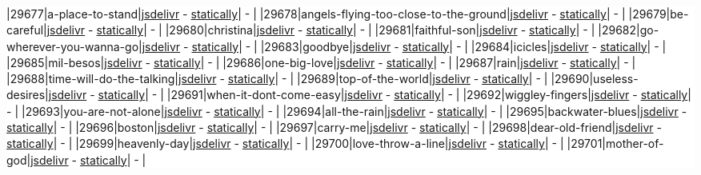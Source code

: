 |29677|a-place-to-stand|[jsdelivr](https://cdn.jsdelivr.net/gh/dbchord/c1-1-3/25001-30000/29501-30000/a-place-to-stand.webp) - [statically](https://cdn.statically.io/gh/dbchord/c1-1-3/i/25001-30000/29501-30000/a-place-to-stand.webp)| - |
|29678|angels-flying-too-close-to-the-ground|[jsdelivr](https://cdn.jsdelivr.net/gh/dbchord/c1-1-3/25001-30000/29501-30000/angels-flying-too-close-to-the-ground.webp) - [statically](https://cdn.statically.io/gh/dbchord/c1-1-3/i/25001-30000/29501-30000/angels-flying-too-close-to-the-ground.webp)| - |
|29679|be-careful|[jsdelivr](https://cdn.jsdelivr.net/gh/dbchord/c1-1-3/25001-30000/29501-30000/be-careful.webp) - [statically](https://cdn.statically.io/gh/dbchord/c1-1-3/i/25001-30000/29501-30000/be-careful.webp)| - |
|29680|christina|[jsdelivr](https://cdn.jsdelivr.net/gh/dbchord/c1-1-3/25001-30000/29501-30000/christina.webp) - [statically](https://cdn.statically.io/gh/dbchord/c1-1-3/i/25001-30000/29501-30000/christina.webp)| - |
|29681|faithful-son|[jsdelivr](https://cdn.jsdelivr.net/gh/dbchord/c1-1-3/25001-30000/29501-30000/faithful-son.webp) - [statically](https://cdn.statically.io/gh/dbchord/c1-1-3/i/25001-30000/29501-30000/faithful-son.webp)| - |
|29682|go-wherever-you-wanna-go|[jsdelivr](https://cdn.jsdelivr.net/gh/dbchord/c1-1-3/25001-30000/29501-30000/go-wherever-you-wanna-go.webp) - [statically](https://cdn.statically.io/gh/dbchord/c1-1-3/i/25001-30000/29501-30000/go-wherever-you-wanna-go.webp)| - |
|29683|goodbye|[jsdelivr](https://cdn.jsdelivr.net/gh/dbchord/c1-1-3/25001-30000/29501-30000/goodbye.webp) - [statically](https://cdn.statically.io/gh/dbchord/c1-1-3/i/25001-30000/29501-30000/goodbye.webp)| - |
|29684|icicles|[jsdelivr](https://cdn.jsdelivr.net/gh/dbchord/c1-1-3/25001-30000/29501-30000/icicles.webp) - [statically](https://cdn.statically.io/gh/dbchord/c1-1-3/i/25001-30000/29501-30000/icicles.webp)| - |
|29685|mil-besos|[jsdelivr](https://cdn.jsdelivr.net/gh/dbchord/c1-1-3/25001-30000/29501-30000/mil-besos.webp) - [statically](https://cdn.statically.io/gh/dbchord/c1-1-3/i/25001-30000/29501-30000/mil-besos.webp)| - |
|29686|one-big-love|[jsdelivr](https://cdn.jsdelivr.net/gh/dbchord/c1-1-3/25001-30000/29501-30000/one-big-love.webp) - [statically](https://cdn.statically.io/gh/dbchord/c1-1-3/i/25001-30000/29501-30000/one-big-love.webp)| - |
|29687|rain|[jsdelivr](https://cdn.jsdelivr.net/gh/dbchord/c1-1-3/25001-30000/29501-30000/rain.webp) - [statically](https://cdn.statically.io/gh/dbchord/c1-1-3/i/25001-30000/29501-30000/rain.webp)| - |
|29688|time-will-do-the-talking|[jsdelivr](https://cdn.jsdelivr.net/gh/dbchord/c1-1-3/25001-30000/29501-30000/time-will-do-the-talking.webp) - [statically](https://cdn.statically.io/gh/dbchord/c1-1-3/i/25001-30000/29501-30000/time-will-do-the-talking.webp)| - |
|29689|top-of-the-world|[jsdelivr](https://cdn.jsdelivr.net/gh/dbchord/c1-1-3/25001-30000/29501-30000/top-of-the-world.webp) - [statically](https://cdn.statically.io/gh/dbchord/c1-1-3/i/25001-30000/29501-30000/top-of-the-world.webp)| - |
|29690|useless-desires|[jsdelivr](https://cdn.jsdelivr.net/gh/dbchord/c1-1-3/25001-30000/29501-30000/useless-desires.webp) - [statically](https://cdn.statically.io/gh/dbchord/c1-1-3/i/25001-30000/29501-30000/useless-desires.webp)| - |
|29691|when-it-dont-come-easy|[jsdelivr](https://cdn.jsdelivr.net/gh/dbchord/c1-1-3/25001-30000/29501-30000/when-it-dont-come-easy.webp) - [statically](https://cdn.statically.io/gh/dbchord/c1-1-3/i/25001-30000/29501-30000/when-it-dont-come-easy.webp)| - |
|29692|wiggley-fingers|[jsdelivr](https://cdn.jsdelivr.net/gh/dbchord/c1-1-3/25001-30000/29501-30000/wiggley-fingers.webp) - [statically](https://cdn.statically.io/gh/dbchord/c1-1-3/i/25001-30000/29501-30000/wiggley-fingers.webp)| - |
|29693|you-are-not-alone|[jsdelivr](https://cdn.jsdelivr.net/gh/dbchord/c1-1-3/25001-30000/29501-30000/you-are-not-alone.webp) - [statically](https://cdn.statically.io/gh/dbchord/c1-1-3/i/25001-30000/29501-30000/you-are-not-alone.webp)| - |
|29694|all-the-rain|[jsdelivr](https://cdn.jsdelivr.net/gh/dbchord/c1-1-3/25001-30000/29501-30000/all-the-rain.webp) - [statically](https://cdn.statically.io/gh/dbchord/c1-1-3/i/25001-30000/29501-30000/all-the-rain.webp)| - |
|29695|backwater-blues|[jsdelivr](https://cdn.jsdelivr.net/gh/dbchord/c1-1-3/25001-30000/29501-30000/backwater-blues.webp) - [statically](https://cdn.statically.io/gh/dbchord/c1-1-3/i/25001-30000/29501-30000/backwater-blues.webp)| - |
|29696|boston|[jsdelivr](https://cdn.jsdelivr.net/gh/dbchord/c1-1-3/25001-30000/29501-30000/boston.webp) - [statically](https://cdn.statically.io/gh/dbchord/c1-1-3/i/25001-30000/29501-30000/boston.webp)| - |
|29697|carry-me|[jsdelivr](https://cdn.jsdelivr.net/gh/dbchord/c1-1-3/25001-30000/29501-30000/carry-me.webp) - [statically](https://cdn.statically.io/gh/dbchord/c1-1-3/i/25001-30000/29501-30000/carry-me.webp)| - |
|29698|dear-old-friend|[jsdelivr](https://cdn.jsdelivr.net/gh/dbchord/c1-1-3/25001-30000/29501-30000/dear-old-friend.webp) - [statically](https://cdn.statically.io/gh/dbchord/c1-1-3/i/25001-30000/29501-30000/dear-old-friend.webp)| - |
|29699|heavenly-day|[jsdelivr](https://cdn.jsdelivr.net/gh/dbchord/c1-1-3/25001-30000/29501-30000/heavenly-day.webp) - [statically](https://cdn.statically.io/gh/dbchord/c1-1-3/i/25001-30000/29501-30000/heavenly-day.webp)| - |
|29700|love-throw-a-line|[jsdelivr](https://cdn.jsdelivr.net/gh/dbchord/c1-1-3/25001-30000/29501-30000/love-throw-a-line.webp) - [statically](https://cdn.statically.io/gh/dbchord/c1-1-3/i/25001-30000/29501-30000/love-throw-a-line.webp)| - |
|29701|mother-of-god|[jsdelivr](https://cdn.jsdelivr.net/gh/dbchord/c1-1-3/25001-30000/29501-30000/mother-of-god.webp) - [statically](https://cdn.statically.io/gh/dbchord/c1-1-3/i/25001-30000/29501-30000/mother-of-god.webp)| - |